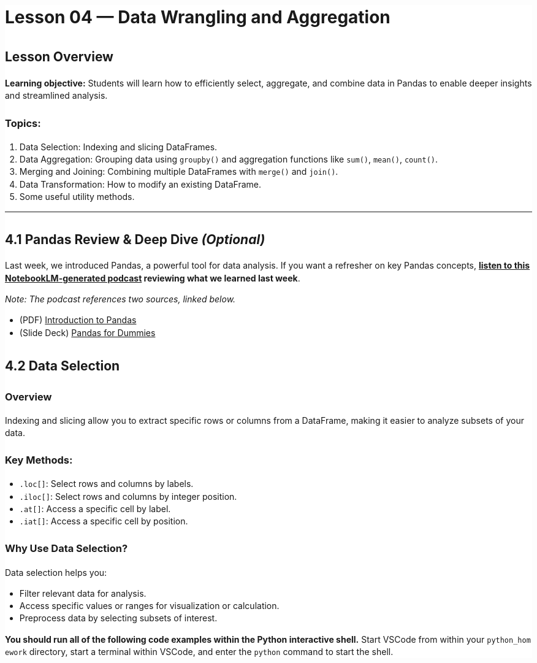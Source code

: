
# **Lesson 04 — Data Wrangling and Aggregation**

## **Lesson Overview**
**Learning objective:** Students will learn how to efficiently select, aggregate, and combine data in Pandas to enable deeper insights and streamlined analysis.

### **Topics:**
1. Data Selection: Indexing and slicing DataFrames.
2. Data Aggregation: Grouping data using `groupby()` and aggregation functions like `sum()`, `mean()`, `count()`.
3. Merging and Joining: Combining multiple DataFrames with `merge()` and `join()`.
4. Data Transformation: How to modify an existing DataFrame.
5. Some useful utility methods.

---

## **4.1 Pandas Review & Deep Dive** *(Optional)*

Last week, we introduced Pandas, a powerful tool for data analysis. If you want a refresher on key Pandas concepts, **[listen to this NotebookLM-generated podcast](https://youtu.be/T46zVBxHrjc) reviewing what we learned last week**. 

*Note: The podcast references two sources, linked below.*

  * (PDF) [Introduction to Pandas](https://github.com/Code-the-Dream-School/python-essentials/blob/main/resources/Pandas%201%20PDF.pdf)
  * (Slide Deck) [Pandas for Dummies](https://github.com/Code-the-Dream-School/python-essentials/blob/main/resources/Pandas%20for%20Dummies%20Client%20Name.pdf)

## **4.2 Data Selection**

### **Overview**
Indexing and slicing allow you to extract specific rows or columns from a DataFrame, making it easier to analyze subsets of your data.

### **Key Methods:**
- `.loc[]`: Select rows and columns by labels.
- `.iloc[]`: Select rows and columns by integer position.
- `.at[]`: Access a specific cell by label.
- `.iat[]`: Access a specific cell by position.

### **Why Use Data Selection?**
Data selection helps you:
- Filter relevant data for analysis.
- Access specific values or ranges for visualization or calculation.
- Preprocess data by selecting subsets of interest.

**You should run all of the following code examples within the Python interactive shell.**  Start VSCode from within your `python_homework` directory, start a terminal within VSCode, and enter the `python` command to start the shell.

